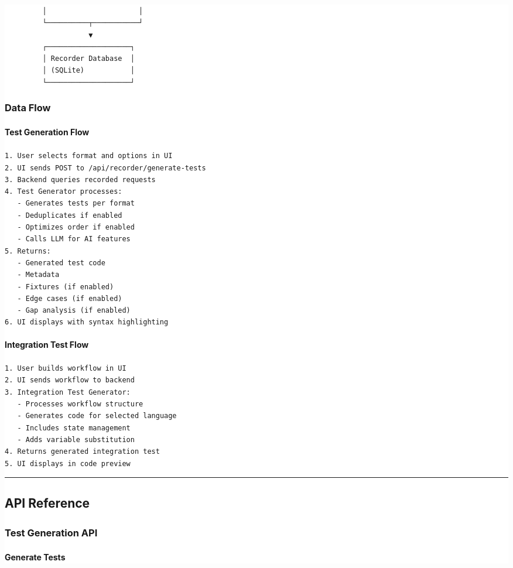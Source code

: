 ```
         │                      │
         └──────────┬───────────┘
                    ▼
         ┌────────────────────┐
         │ Recorder Database  │
         │ (SQLite)           │
         └────────────────────┘
```

### Data Flow

#### Test Generation Flow
```
1. User selects format and options in UI
2. UI sends POST to /api/recorder/generate-tests
3. Backend queries recorded requests
4. Test Generator processes:
   - Generates tests per format
   - Deduplicates if enabled
   - Optimizes order if enabled
   - Calls LLM for AI features
5. Returns:
   - Generated test code
   - Metadata
   - Fixtures (if enabled)
   - Edge cases (if enabled)
   - Gap analysis (if enabled)
6. UI displays with syntax highlighting
```

#### Integration Test Flow
```
1. User builds workflow in UI
2. UI sends workflow to backend
3. Integration Test Generator:
   - Processes workflow structure
   - Generates code for selected language
   - Includes state management
   - Adds variable substitution
4. Returns generated integration test
5. UI displays in code preview
```

---

## API Reference

### Test Generation API

#### Generate Tests

